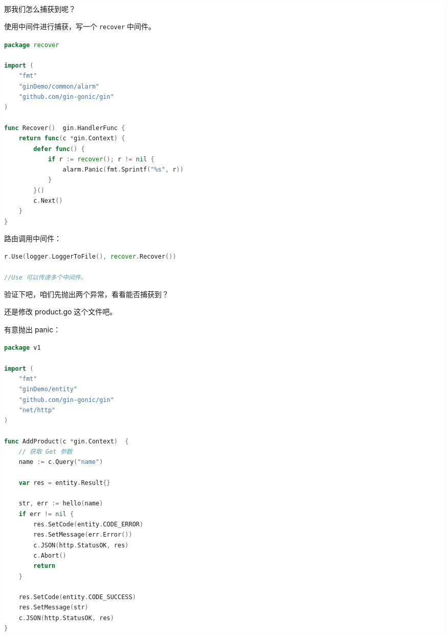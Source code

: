 那我们怎么捕获到呢？

使用中间件进行捕获，写一个 `recover` 中间件。

```go
package recover

import (
	"fmt"
	"ginDemo/common/alarm"
	"github.com/gin-gonic/gin"
)

func Recover()  gin.HandlerFunc {
	return func(c *gin.Context) {
		defer func() {
			if r := recover(); r != nil {
				alarm.Panic(fmt.Sprintf("%s", r))
			}
		}()
		c.Next()
	}
}
```

路由调用中间件：

```go
r.Use(logger.LoggerToFile(), recover.Recover())

//Use 可以传递多个中间件。
```

验证下吧，咱们先抛出两个异常，看看能否捕获到？

还是修改 product.go 这个文件吧。

有意抛出 panic：

```go
package v1

import (
	"fmt"
	"ginDemo/entity"
	"github.com/gin-gonic/gin"
	"net/http"
)

func AddProduct(c *gin.Context)  {
	// 获取 Get 参数
	name := c.Query("name")

	var res = entity.Result{}

	str, err := hello(name)
	if err != nil {
		res.SetCode(entity.CODE_ERROR)
		res.SetMessage(err.Error())
		c.JSON(http.StatusOK, res)
		c.Abort()
		return
	}

	res.SetCode(entity.CODE_SUCCESS)
	res.SetMessage(str)
	c.JSON(http.StatusOK, res)
}
```